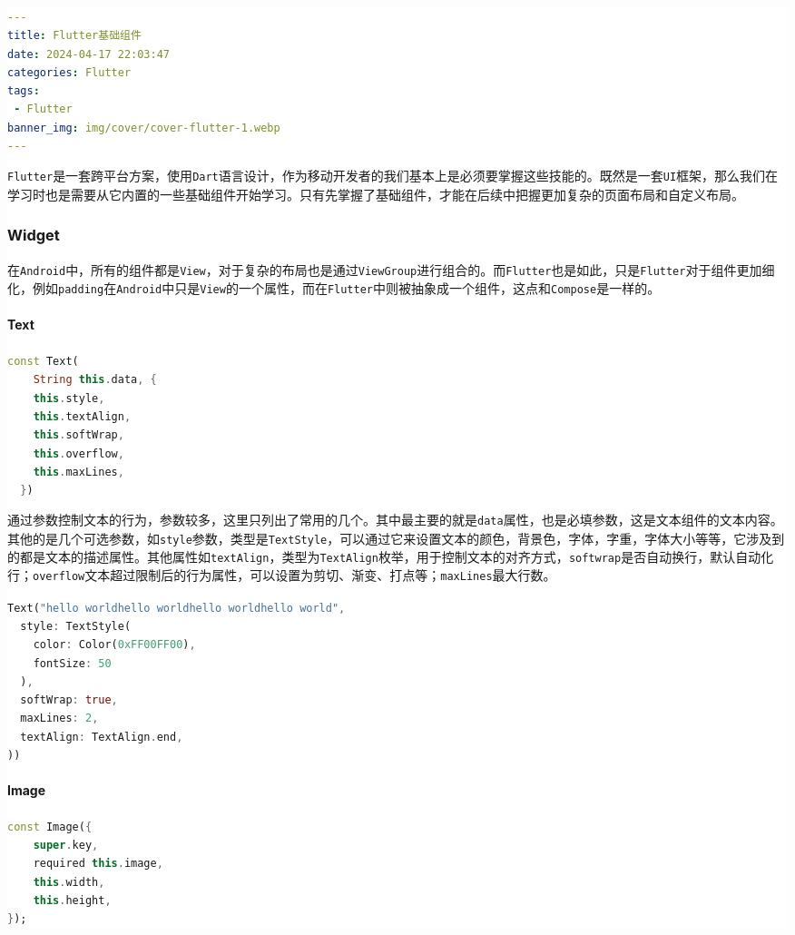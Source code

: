 ```yaml
---
title: Flutter基础组件
date: 2024-04-17 22:03:47
categories: Flutter
tags:
 - Flutter
banner_img: img/cover/cover-flutter-1.webp
---
```


`Flutter`是一套跨平台方案，使用`Dart`语言设计，作为移动开发者的我们基本上是必须要掌握这些技能的。既然是一套`UI`框架，那么我们在学习时也是需要从它内置的一些基础组件开始学习。只有先掌握了基础组件，才能在后续中把握更加复杂的页面布局和自定义布局。

### Widget

在`Android`中，所有的组件都是`View`，对于复杂的布局也是通过`ViewGroup`进行组合的。而`Flutter`也是如此，只是`Flutter`对于组件更加细化，例如`padding`在`Android`中只是`View`的一个属性，而在`Flutter`中则被抽象成一个组件，这点和`Compose`是一样的。

#### Text

```dart
const Text(
    String this.data, {
    this.style,
    this.textAlign,
    this.softWrap,
    this.overflow,
    this.maxLines,
  })
```

 通过参数控制文本的行为，参数较多，这里只列出了常用的几个。其中最主要的就是`data`属性，也是必填参数，这是文本组件的文本内容。其他的是几个可选参数，如`style`参数，类型是`TextStyle`，可以通过它来设置文本的颜色，背景色，字体，字重，字体大小等等，它涉及到的都是文本的描述属性。其他属性如`textAlign`，类型为`TextAlign`枚举，用于控制文本的对齐方式，`softwrap`是否自动换行，默认自动化行；`overflow`文本超过限制后的行为属性，可以设置为剪切、渐变、打点等；`maxLines`最大行数。

```dart
Text("hello worldhello worldhello worldhello world",
  style: TextStyle(
    color: Color(0xFF00FF00),
    fontSize: 50
  ),
  softWrap: true,
  maxLines: 2,
  textAlign: TextAlign.end,
))
```

#### Image

```dart
const Image({
    super.key,
    required this.image,    
    this.width,
    this.height,
});
```
